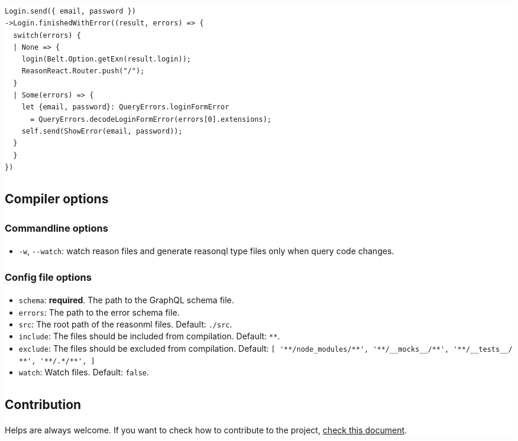 ```reason
Login.send({ email, password })
->Login.finishedWithError((result, errors) => {
  switch(errors) {
  | None => {
    login(Belt.Option.getExn(result.login));
    ReasonReact.Router.push("/");
  }
  | Some(errors) => {
    let {email, password}: QueryErrors.loginFormError 
      = QueryErrors.decodeLoginFormError(errors[0].extensions);
    self.send(ShowError(email, password));
  }
  }
})
```

## Compiler options

### Commandline options
 - `-w`, `--watch`: watch reason files and generate reasonql type files only when query code changes. 

### Config file options
 - `schema`: **required**. The path to the GraphQL schema file. 
 - `errors`: The path to the error schema file. 
 - `src`: The root path of the reasonml files. Default: `./src`.
 - `include`: The files should be included from compilation. Default: `**`.
 - `exclude`: The files should be excluded from compilation. Default: `[ '**/node_modules/**', '**/__mocks__/**', '**/__tests__/**', '**/.*/**', ]`
 - `watch`: Watch files. Default: `false`.

## Contribution

Helps are always welcome. If you want to check how to contribute to the project, [check this document](CONTRIBUTION.md). 
